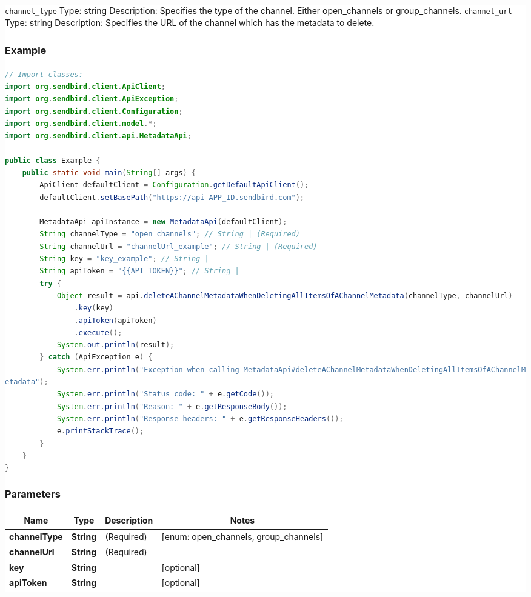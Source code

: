  `channel_type`
     Type: string
     Description: Specifies the type of the channel. Either open_channels or group_channels.
 `channel_url`
     Type: string
     Description: Specifies the URL of the channel which has the metadata to delete.

### Example

```java
// Import classes:
import org.sendbird.client.ApiClient;
import org.sendbird.client.ApiException;
import org.sendbird.client.Configuration;
import org.sendbird.client.model.*;
import org.sendbird.client.api.MetadataApi;

public class Example {
    public static void main(String[] args) {
        ApiClient defaultClient = Configuration.getDefaultApiClient();
        defaultClient.setBasePath("https://api-APP_ID.sendbird.com");

        MetadataApi apiInstance = new MetadataApi(defaultClient);
        String channelType = "open_channels"; // String | (Required) 
        String channelUrl = "channelUrl_example"; // String | (Required) 
        String key = "key_example"; // String | 
        String apiToken = "{{API_TOKEN}}"; // String | 
        try {
            Object result = api.deleteAChannelMetadataWhenDeletingAllItemsOfAChannelMetadata(channelType, channelUrl)
                .key(key)
                .apiToken(apiToken)
                .execute();
            System.out.println(result);
        } catch (ApiException e) {
            System.err.println("Exception when calling MetadataApi#deleteAChannelMetadataWhenDeletingAllItemsOfAChannelMetadata");
            System.err.println("Status code: " + e.getCode());
            System.err.println("Reason: " + e.getResponseBody());
            System.err.println("Response headers: " + e.getResponseHeaders());
            e.printStackTrace();
        }
    }
}
```

### Parameters


| Name | Type | Description  | Notes |
|------------- | ------------- | ------------- | -------------|
| **channelType** | **String**| (Required)  | [enum: open_channels, group_channels] |
| **channelUrl** | **String**| (Required)  | |
| **key** | **String**|  | [optional] |
| **apiToken** | **String**|  | [optional] |
